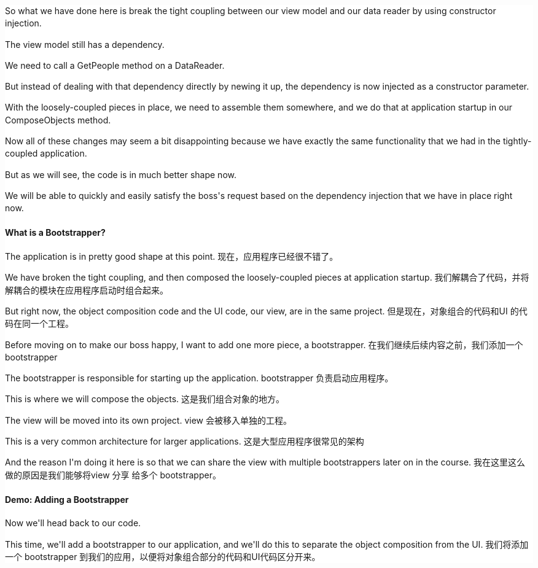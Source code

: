 So what we have done here is break the tight coupling between our view model and our data reader by using constructor injection.

The view model still has a dependency.

We need to call a GetPeople method on a DataReader.

But instead of dealing with that dependency directly by newing it up, the dependency is now injected as a constructor parameter.

With the loosely-coupled pieces in place, we need to assemble them somewhere, and we do that at application startup in our ComposeObjects method.

Now all of these changes may seem a bit disappointing because we have exactly the same functionality that we had in the tightly-coupled application.

But as we will see, the code is in much better shape now.

We will be able to quickly and easily satisfy the boss's request based on the dependency injection that we have in place right now.


#### What is a Bootstrapper?

The application is in pretty good shape at this point.
现在，应用程序已经很不错了。

We have broken the tight coupling, and then composed the loosely-coupled pieces at application startup.
我们解耦合了代码，并将解耦合的模块在应用程序启动时组合起来。

But right now, the object composition code and the UI code, our view, are in the same project.
但是现在，对象组合的代码和UI 的代码在同一个工程。

Before moving on to make our boss happy, I want to add one more piece, a bootstrapper.
在我们继续后续内容之前，我们添加一个 bootstrapper

The bootstrapper is responsible for starting up the application.
bootstrapper 负责启动应用程序。

This is where we will compose the objects.
这是我们组合对象的地方。

The view will be moved into its own project.
view 会被移入单独的工程。

This is a very common architecture for larger applications.
这是大型应用程序很常见的架构

And the reason I'm doing it here is so that we can share the view with multiple bootstrappers later on in the course.
我在这里这么做的原因是我们能够将view 分享 给多个 bootstrapper。




#### Demo: Adding a Bootstrapper

Now we'll head back to our code.

This time, we'll add a bootstrapper to our application, and we'll do this to separate the object composition from the UI.
我们将添加一个 bootstrapper 到我们的应用，以便将对象组合部分的代码和UI代码区分开来。
